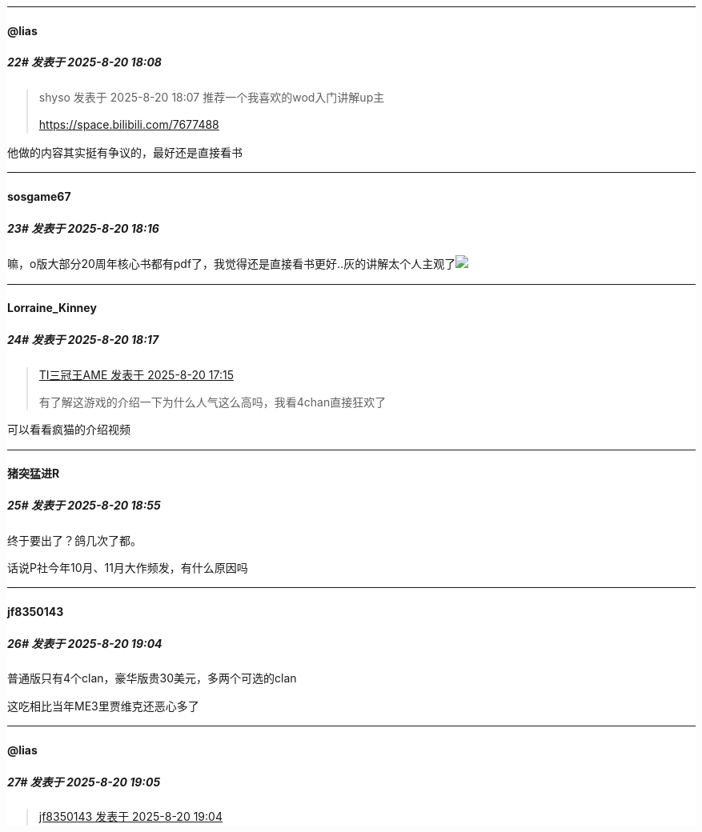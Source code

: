 *****

####  @lias  
##### 22#       发表于 2025-8-20 18:08

<blockquote>shyso 发表于 2025-8-20 18:07
推荐一个我喜欢的wod入门讲解up主

https://space.bilibili.com/7677488</blockquote>
他做的内容其实挺有争议的，最好还是直接看书

*****

####  sosgame67  
##### 23#       发表于 2025-8-20 18:16

嘛，o版大部分20周年核心书都有pdf了，我觉得还是直接看书更好..灰的讲解太个人主观了<img src="https://static.stage1st.com/image/smiley/face2017/009.gif" referrerpolicy="no-referrer">

*****

####  Lorraine_Kinney  
##### 24#       发表于 2025-8-20 18:17

<blockquote><a href="httphttps://stage1st.com/2b/forum.php?mod=redirect&amp;goto=findpost&amp;pid=68295921&amp;ptid=2259736" target="_blank">TI三冠王AME 发表于 2025-8-20 17:15</a>

有了解这游戏的介绍一下为什么人气这么高吗，我看4chan直接狂欢了</blockquote>
可以看看疯猫的介绍视频

*****

####  猪突猛进R  
##### 25#       发表于 2025-8-20 18:55

终于要出了？鸽几次了都。

话说P社今年10月、11月大作频发，有什么原因吗

*****

####  jf8350143  
##### 26#       发表于 2025-8-20 19:04

普通版只有4个clan，豪华版贵30美元，多两个可选的clan

这吃相比当年ME3里贾维克还恶心多了

*****

####  @lias  
##### 27#       发表于 2025-8-20 19:05

<blockquote><a href="httphttps://stage1st.com/2b/forum.php?mod=redirect&amp;goto=findpost&amp;pid=68296473&amp;ptid=2259736" target="_blank">jf8350143 发表于 2025-8-20 19:04</a>
